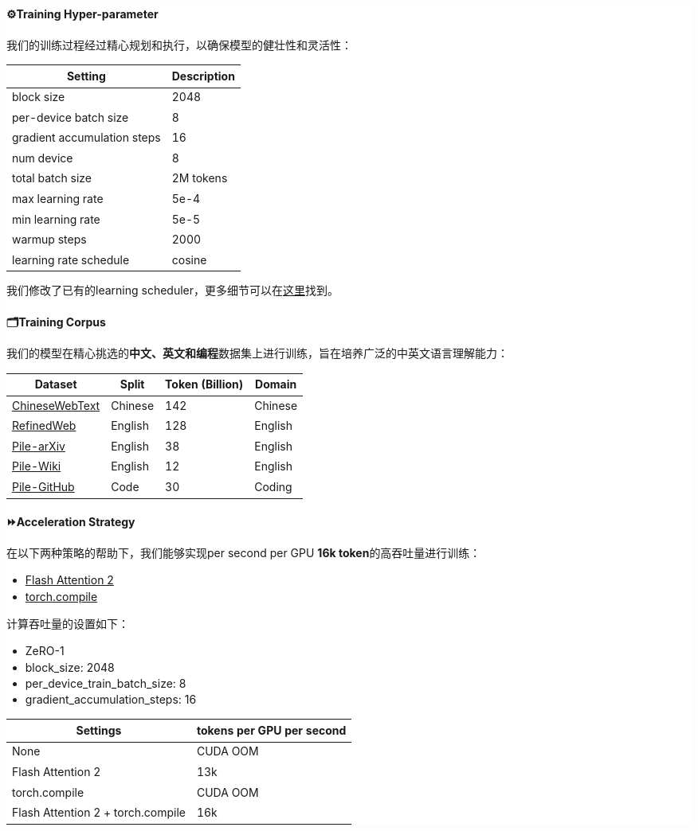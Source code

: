 #### ⚙Training Hyper-parameter

我们的训练过程经过精心规划和执行，以确保模型的健壮性和灵活性：

| Setting                     | Description |
| --------------------------- | ----------- |
| block size                  | 2048        |
| per-device batch size       | 8           |
| gradient accumulation steps | 16          |
| num device                  | 8           |
| total batch size            | 2M tokens   |
| max learning rate           | 5e-4        |
| min learning rate           | 5e-5        |
| warmup steps                | 2000        |
| learning rate schedule      | cosine      |

我们修改了已有的learning scheduler，更多细节可以在[这里](https://github.com/huggingface/transformers/issues/28441)找到。


#### 🗂Training Corpus

我们的模型在精心挑选的**中文、英文和编程**数据集上进行训练，旨在培养广泛的中英文语言理解能力：

| Dataset                                                                   | Split   | Token (Billion) | Domain  |
| ------------------------------------------------------------------------- | ------- | --------------- | ------- | 
| [ChineseWebText](https://huggingface.co/datasets/CASIA-LM/ChineseWebText) | Chinese | 142             | Chinese |
| [RefinedWeb](https://huggingface.co/datasets/tiiuae/falcon-refinedweb)    | English | 128             | English | 
| [Pile-arXiv](https://huggingface.co/datasets/EleutherAI/pile)             | English | 38              | English | 
| [Pile-Wiki](https://huggingface.co/datasets/EleutherAI/pile)              | English | 12              | English | 
| [Pile-GitHub](https://huggingface.co/datasets/EleutherAI/pile)            | Code    | 30              | Coding  |

#### ⏩Acceleration Strategy

在以下两种策略的帮助下，我们能够实现per second per GPU **16k token**的高吞吐量进行训练：
- [Flash Attention 2](https://github.com/Dao-AILab/flash-attention)
- [torch.compile](https://pytorch.org/docs/stable/torch.compiler.html)

计算吞吐量的设置如下：
* ZeRO-1
* block_size: 2048
* per_device_train_batch_size: 8
* gradient_accumulation_steps: 16


| Settings                          | tokens per GPU per second |
|-----------------------------------|---------------------------|
| None                              | CUDA OOM                  |
| Flash Attention 2                 | 13k                       |
| torch.compile                     | CUDA OOM                  |
| Flash Attention 2 + torch.compile | 16k                       |
